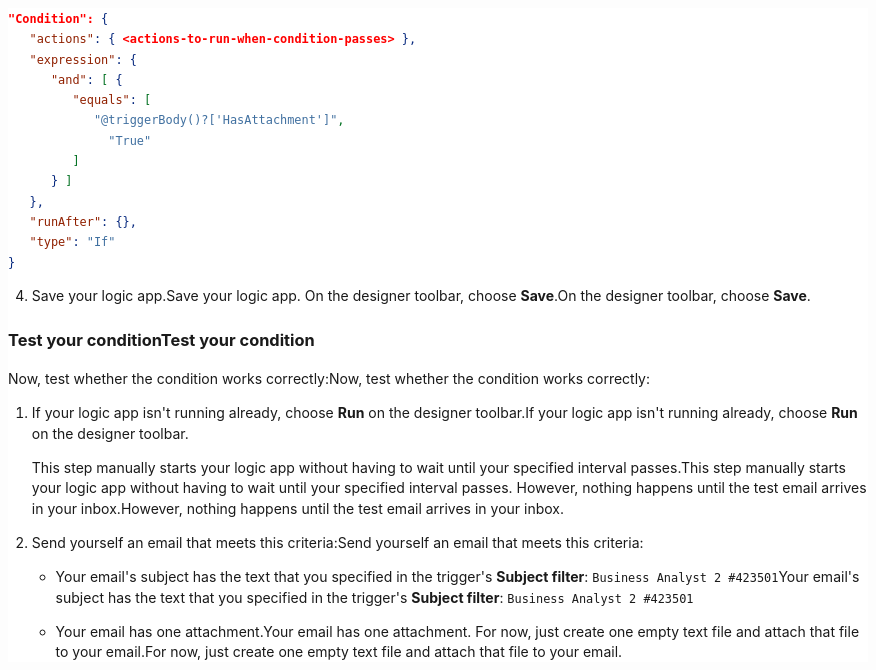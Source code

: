    ```json
   "Condition": {
      "actions": { <actions-to-run-when-condition-passes> },
      "expression": {
         "and": [ {
            "equals": [
               "@triggerBody()?['HasAttachment']",
                 "True"
            ]
         } ]
      },
      "runAfter": {},
      "type": "If"
   }
   ```

4. <span data-ttu-id="b1d2b-351">Save your logic app.</span><span class="sxs-lookup"><span data-stu-id="b1d2b-351">Save your logic app.</span></span> <span data-ttu-id="b1d2b-352">On the designer toolbar, choose **Save**.</span><span class="sxs-lookup"><span data-stu-id="b1d2b-352">On the designer toolbar, choose **Save**.</span></span>

### <a name="test-your-condition"></a><span data-ttu-id="b1d2b-353">Test your condition</span><span class="sxs-lookup"><span data-stu-id="b1d2b-353">Test your condition</span></span>

<span data-ttu-id="b1d2b-354">Now, test whether the condition works correctly:</span><span class="sxs-lookup"><span data-stu-id="b1d2b-354">Now, test whether the condition works correctly:</span></span>

1. <span data-ttu-id="b1d2b-355">If your logic app isn't running already, choose **Run** on the designer toolbar.</span><span class="sxs-lookup"><span data-stu-id="b1d2b-355">If your logic app isn't running already, choose **Run** on the designer toolbar.</span></span>

   <span data-ttu-id="b1d2b-356">This step manually starts your logic app without having to wait until your specified interval passes.</span><span class="sxs-lookup"><span data-stu-id="b1d2b-356">This step manually starts your logic app without having to wait until your specified interval passes.</span></span> 
   <span data-ttu-id="b1d2b-357">However, nothing happens until the test email arrives in your inbox.</span><span class="sxs-lookup"><span data-stu-id="b1d2b-357">However, nothing happens until the test email arrives in your inbox.</span></span> 

2. <span data-ttu-id="b1d2b-358">Send yourself an email that meets this criteria:</span><span class="sxs-lookup"><span data-stu-id="b1d2b-358">Send yourself an email that meets this criteria:</span></span>

   * <span data-ttu-id="b1d2b-359">Your email's subject has the text that you specified in the trigger's **Subject filter**: ```Business Analyst 2 #423501```</span><span class="sxs-lookup"><span data-stu-id="b1d2b-359">Your email's subject has the text that you specified in the trigger's **Subject filter**: ```Business Analyst 2 #423501```</span></span>

   * <span data-ttu-id="b1d2b-360">Your email has one attachment.</span><span class="sxs-lookup"><span data-stu-id="b1d2b-360">Your email has one attachment.</span></span> 
   <span data-ttu-id="b1d2b-361">For now, just create one empty text file and attach that file to your email.</span><span class="sxs-lookup"><span data-stu-id="b1d2b-361">For now, just create one empty text file and attach that file to your email.</span></span>
